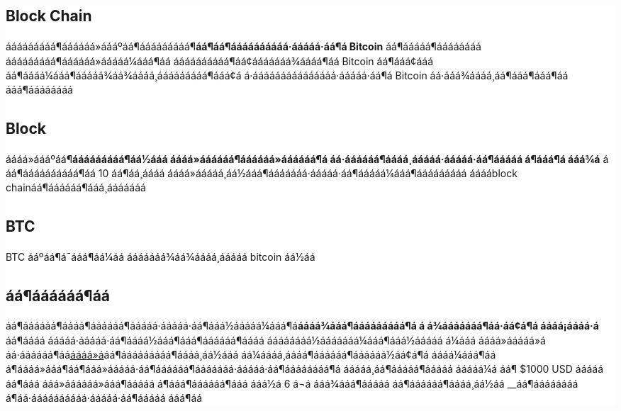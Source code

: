 ## Block Chain

ááááááááá¶áááááá»áááºáá¶ááááááááá¶**áá¶áá¶áááááááááá·ááááá·áá¶á
Bitcoin** áá¶ááááá¶áááááááá
ááááááááá¶áááááá»ááááá¼ááá¶áá
áááááááááá¶áá¢ááááááá¾áááá¶áá
Bitcoin áá¶ááá¢ááá
áá¶áááá¼ááá¶ááááá¾áá¾áááá¸ááááááááá¶ááá¢á
á·ááááááááááááááá·ááááá·áá¶á
Bitcoin áá·ááá¾áááá¸áá¶ááá¶ááá¶áá
ááá¶áááááááá

## Block

áááá»áááºáá¶**ááááááááá¶áá½ááá
áááá»áááááá¶áááááá»áááááá¶á
áá·áááááá¶áááá¸ááááá·ááááá·áá¶ááááá
á¶ááá¶á ááá¾á** á áá¶áááááááááá¶áá
10 áá¶áá¸áááá
áááá»ááááá¸áá½ááá¶ááááááá·ááááá·áá¶ááááá¼ááá¶ááááááááá
ááááblock chaináá¶áááááá¶ááá¸ááááááá

## BTC

BTC ááºáá¶á¯ááá¶áá¼áá
ááááááá¾áá¾áááá¸ááááá bitcoin áá½áá

## áá¶áááááá¶áá

áá¶áááááá¶áááá¶áááááá¶ááááá·ááááá·áá¶ááá½ááááá¼ááá¶á**áááá¾ááá¶ááááááááá¶á
á á¾ááááááá¶áá·áá¢á¶á áááá¡áááá·á**
áá¶áááá
ááááá·ááááá·áá¶áááá½ááá¶ááá¶áááááá¶áááá
áááááááá½ááááááá¼ááá¶ááá½ááááá
á¼ááá áááá»ááááá»á
áá·áááááá¶áá[áááá»á](/km/vocabulary#block)áá¶ááááááááá¶áááá¸áá½ááá
áá¼áááá¸áááá¶áááááá¶áááááá½áá¢á¶á
áááá¼ááá¶áá
á¶áááá»ááá¶áá¶ááá»ááááá·áá¶áááááá¶ááááááá·ááááá·áá¶áááááááá¶á
ááááá¸áá¶ááááá¶ááááá ááááá¼á áá¶
$1000 USD ááááá áá¶ááá
ááá»áááááá»ááá¶ááááá
á¶ááá¶áááááá¶ááá ááá½á 6 á¬á
ááá¾ááá¶ááááá
áá¶áááááá¶áááá¸áá½áá
__áá¶áááááááá
á¶áá·áááááááááá·ááááá·áá¶ááááá
ááá¶áá
